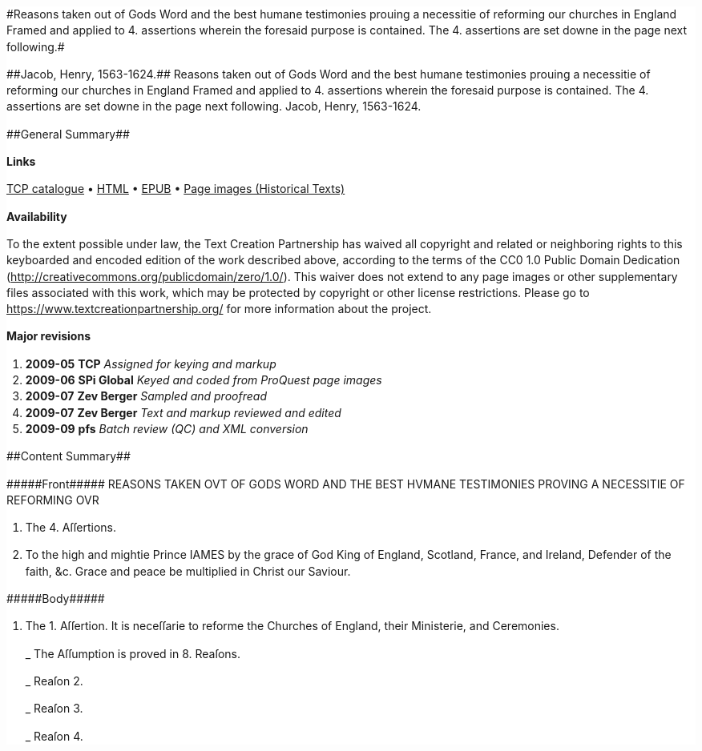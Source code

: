 #Reasons taken out of Gods Word and the best humane testimonies prouing a necessitie of reforming our churches in England Framed and applied to 4. assertions wherein the foresaid purpose is contained. The 4. assertions are set downe in the page next following.#

##Jacob, Henry, 1563-1624.##
Reasons taken out of Gods Word and the best humane testimonies prouing a necessitie of reforming our churches in England Framed and applied to 4. assertions wherein the foresaid purpose is contained. The 4. assertions are set downe in the page next following.
Jacob, Henry, 1563-1624.

##General Summary##

**Links**

[TCP catalogue](http://www.ota.ox.ac.uk/tcp/)  • 
[HTML](http://tei.it.ox.ac.uk/tcp/Texts-HTML/free/A04/A04218.html)  • 
[EPUB](http://tei.it.ox.ac.uk/tcp/Texts-EPUB/free/A04/A04218.epub) • 
[Page images (Historical Texts)](https://historicaltexts.jisc.ac.uk/eebo-99856146e)

**Availability**

To the extent possible under law, the Text Creation Partnership has waived all copyright and related or neighboring rights to this keyboarded and encoded edition of the work described above, according to the terms of the CC0 1.0 Public Domain Dedication (http://creativecommons.org/publicdomain/zero/1.0/). This waiver does not extend to any page images or other supplementary files associated with this work, which may be protected by copyright or other license restrictions. Please go to https://www.textcreationpartnership.org/ for more information about the project.

**Major revisions**

1. __2009-05__ __TCP__ *Assigned for keying and markup*
1. __2009-06__ __SPi Global__ *Keyed and coded from ProQuest page images*
1. __2009-07__ __Zev Berger__ *Sampled and proofread*
1. __2009-07__ __Zev Berger__ *Text and markup reviewed and edited*
1. __2009-09__ __pfs__ *Batch review (QC) and XML conversion*

##Content Summary##

#####Front#####
REASONS TAKEN OVT OF GODS WORD AND THE BEST HVMANE TESTIMONIES PROVING A NECESSITIE OF REFORMING OVR
1. The 4. Aſſertions.

1. To the high and mightie Prince IAMES by the grace of God King of England, Scotland, France, and Ireland, Defender of the faith, &c. Grace and peace be multiplied in Christ our Saviour.

#####Body#####

1. The 1. Aſſertion. It is neceſſarie to reforme the Churches of England, their Ministerie, and Ceremonies.

    _ The Aſſumption is proved in 8. Reaſons.

    _ Reaſon 2.

    _ Reaſon 3.

    _ Reaſon 4.
